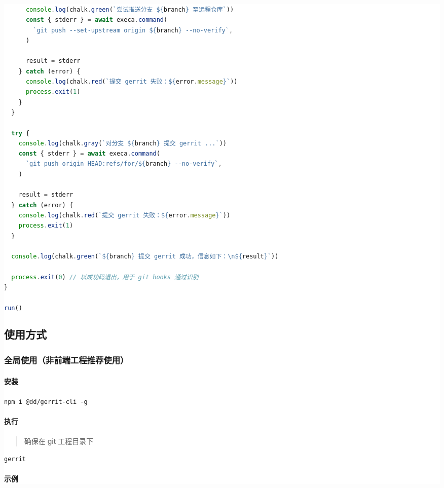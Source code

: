 ```js
      console.log(chalk.green(`尝试推送分支 ${branch} 至远程仓库`))
      const { stderr } = await execa.command(
        `git push --set-upstream origin ${branch} --no-verify`,
      )

      result = stderr
    } catch (error) {
      console.log(chalk.red(`提交 gerrit 失败：${error.message}`))
      process.exit(1)
    }
  }

  try {
    console.log(chalk.gray(`对分支 ${branch} 提交 gerrit ...`))
    const { stderr } = await execa.command(
      `git push origin HEAD:refs/for/${branch} --no-verify`,
    )

    result = stderr
  } catch (error) {
    console.log(chalk.red(`提交 gerrit 失败：${error.message}`))
    process.exit(1)
  }

  console.log(chalk.green(`${branch} 提交 gerrit 成功，信息如下：\n${result}`))

  process.exit(0) // 以成功码退出，用于 git hooks 通过识别
}

run()
```

## 使用方式

### 全局使用（非前端工程推荐使用）
#### 安装
`npm i @dd/gerrit-cli -g`

#### 执行
> 确保在 git 工程目录下

`gerrit`

#### 示例
